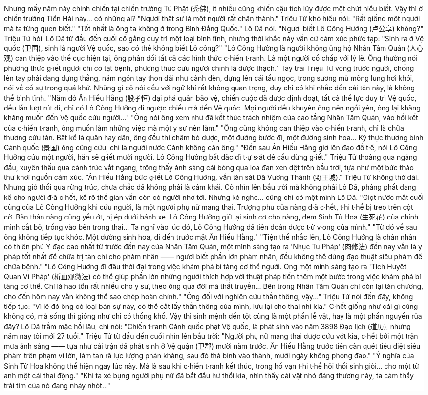 Nhưng mấy năm này chinh chiến tại chiến trường Tú Phật (秀佛), ít nhiều cũng khiến cậu tích lũy được một chút hiểu biết.
Vậy thì ở chiến trường Tiển Hải này... có những ai?
"Ngươi thật sự là một người rất chân thành." Triệu Tử khó hiểu nói: "Rất giống một người mà ta từng quen biết."
"Tốt nhất là ông ta không ở trong Bình Đẳng Quốc." Lô Dã nói.
"Ngươi biết Lô Công Hưởng (卢公享) không?" Triệu Tử hỏi.
Lô Dã từ đầu đến cuối cố gắng duy trì một loại bình tĩnh, nhưng thời khắc này vẫn cứ cảm xúc phức tạp: "Sinh ra ở Vệ quốc (卫国), sinh là người Vệ quốc, sao có thể không biết Lô công?"
"Lô Công Hưởng là người không ủng hộ Nhân Tâm Quán (人心观) can thiệp vào thế cục hiện tại, ông phản đối tất cả các hình thức c·hiến t·ranh. Là một người cố chấp với lý lẽ. Ông thường nói phương thức g·iết người chỉ có tật bệnh, phương thức cứu người chính là dược thạch."
Tay trái Triệu Tử vòng trước người, chống lên tay phải đang dựng thẳng, năm ngón tay thon dài như cành đèn, dựng lên cái tẩu ngọc, trong sương mù mông lung hơi khói, nói về cố sự trong quá khứ.
Những gì cô nói đều với ngữ khí rất không quan trọng, duy chỉ có khi nhắc đến cái tên này, là không thể bình tĩnh.
"Năm đó Ân Hiếu Hằng (殷孝恒) đại phá quân bảo vệ, chiến cuộc đã được định đoạt, tất cả thế lực duy trì Vệ quốc, đều lần lượt rút đi, chỉ có Lô Công Hưởng đi ngược chiều mà đến Vệ quốc. Mọi người đều khuyên ông nên ngồi yên, ông lại khăng khăng muốn đến Vệ quốc cứu người..."
"Ông nói ông xem như đã kết thúc trách nhiệm của cao tầng Nhân Tâm Quán, vào hồi kết của c·hiến t·ranh, ông muốn làm những việc mà một y sư nên làm."
"Ông cũng không can thiệp vào c·hiến t·ranh, chỉ là chữa thương cứu tàn. Bất kể là quân hay dân, ông đều thi châm bỏ dược, một đường bước đi, một đường sinh hoa... Kỳ thực thương binh Cảnh quốc (景国) ông cũng cứu, chỉ là người nước Cảnh không cần ông."
"Đến sau Ân Hiếu Hằng giơ lên đao đồ t·ể, nói Lô Công Hưởng cứu một người, hắn sẽ g·iết mười người. Lô Công Hưởng bất đắc dĩ t·ự s·át để cầu dừng g·iết."
Triệu Tử thoảng qua ngẩng đầu, xuyên thấu qua cành trúc vắt ngang, trông thấy ánh sáng cái bóng qua loa đan xen dệt trên bầu trời, tựa như một bức thảo thư khơi nguồn cảm xúc.
"Ân Hiếu Hằng bức g·iết Lô Công Hưởng, vẫn tàn sát Dã Vương Thành (野王城)."
Triệu Tử không thở dài.
Nhưng gió thổi qua rừng trúc, chưa chắc đã không phải là cảm khái.
Cô nhìn lên bầu trời mà không phải Lô Dã, phảng phất đang kể cho người đ·ã c·hết, kể rõ thế gian vẫn còn có người nhớ tới.
Nhưng kẻ nghe... cũng chỉ có một mình Lô Dã.
"Giọt nước mắt cuối cùng của Lô Công Hưởng khi cứu người, là một người phụ nữ mang thai. Trượng phu của nàng đ·ã c·hết, t·hi t·hể bị treo trên cột cờ. Bản thân nàng cũng yếu ớt, bị ép dưới bánh xe. Lô Công Hưởng giữ lại sinh cơ cho nàng, đem Sinh Tử Hoa (生死花) của chính mình cắt bỏ, trồng vào bên trong thai... Ta nghĩ vào lúc đó, Lô Công Hưởng đã tiên đoán được t·ử v·ong của mình."
"Từ đó về sau ông không tiếp tục khóc. Một đường sinh hoa, đi đến trước mặt Ân Hiếu Hằng."
"Tiện thể nhắc lên, Lô Công Hưởng là chân nhân có thiên phú Y đạo cao nhất từ trước đến nay của Nhân Tâm Quán, một mình sáng tạo ra 'Nhục Tu Pháp' (肉修法) đến nay vẫn là y pháp tốt nhất để chữa trị tàn chi cho phàm nhân —— ngươi biết phần lớn phàm nhân, đều không thể dùng đạo thuật siêu phàm để chữa bệnh."
"Lô Công Hưởng đi đầu thời đại trong việc khám phá bí tàng cơ thể người. Ông một mình sáng tạo ra 'Tích Huyết Quan Vi Pháp' (析血观微法) có thể giúp phần lớn những người thích hợp với thuật pháp tiến thêm một bước trong việc khám phá bí tàng cơ thể. Chỉ là hao tổn rất nhiều cho y sư, theo ông qua đời mà thất truyền... Bên trong Nhân Tâm Quán chỉ còn lại tàn chương, cho đến hôm nay vẫn không thể sao chép hoàn chỉnh."
"Ông đối với nghiên cứu thần thông, vậy..."
Triệu Tử nói đến đây, không tiếp tục: "Vì lẽ đó ông có loại bản sự này, có thể cắt lấy thần thông của mình, lưu lại cho thai nhi kia."
C·hết giống như cái gì cũng không có, mà sống thì giống như chỉ có thống khổ.
Vậy thì sinh mệnh đến tột cùng là một phần lễ vật, hay là một phần nguyền rủa đây?
Lô Dã trầm mặc hồi lâu, chỉ nói: "Chiến t·ranh Cảnh quốc phạt Vệ quốc, là phát sinh vào năm 3898 Đạo lịch (道历), nhưng năm nay tôi mới 27 tuổi."
Triệu Tử từ đầu đến cuối nhìn lên bầu trời: "Người phụ nữ mang thai được cứu vớt kia, c·hết bởi một trận mưa ánh sáng —— tựa như cái trận đã phát sinh ở Vệ quận (卫郡) mười năm trước. Ân Hiếu Hằng trước tiên càn quét tiêu diệt siêu phàm trên phạm vi lớn, làm tan rã lực lượng phản kháng, sau đó thả binh vào thành, mười ngày không phong đao."
"Ý nghĩa của Sinh Tử Hoa không thể hiện ngay lúc này. Mà là sau khi c·hiến t·ranh kết thúc, trong hố vạn t·hi t·hể hôi thối sinh giòi... cho một tử anh một cái thai động."
"Khi ta xé bụng người phụ nữ đã bắt đầu hư thối kia, nhìn thấy cái vật nhỏ đáng thương này, ta cảm thấy trái tim của nó đang nhảy nhót..."